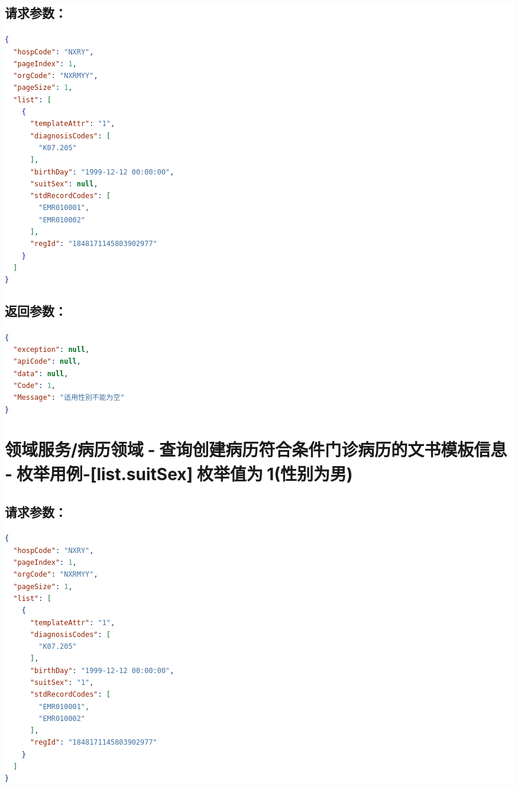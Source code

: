 ## 请求参数：
``` json
{
  "hospCode": "NXRY",
  "pageIndex": 1,
  "orgCode": "NXRMYY",
  "pageSize": 1,
  "list": [
    {
      "templateAttr": "1",
      "diagnosisCodes": [
        "K07.205"
      ],
      "birthDay": "1999-12-12 00:00:00",
      "suitSex": null,
      "stdRecordCodes": [
        "EMR010001",
        "EMR010002"
      ],
      "regId": "1848171145803902977"
    }
  ]
}
```
## 返回参数：
``` json
{
  "exception": null,
  "apiCode": null,
  "data": null,
  "Code": 1,
  "Message": "适用性别不能为空"
}
```
# 领域服务/病历领域 - 查询创建病历符合条件门诊病历的文书模板信息 - 枚举用例-[list.suitSex] 枚举值为 1(性别为男)
## 请求参数：
``` json
{
  "hospCode": "NXRY",
  "pageIndex": 1,
  "orgCode": "NXRMYY",
  "pageSize": 1,
  "list": [
    {
      "templateAttr": "1",
      "diagnosisCodes": [
        "K07.205"
      ],
      "birthDay": "1999-12-12 00:00:00",
      "suitSex": "1",
      "stdRecordCodes": [
        "EMR010001",
        "EMR010002"
      ],
      "regId": "1848171145803902977"
    }
  ]
}
```